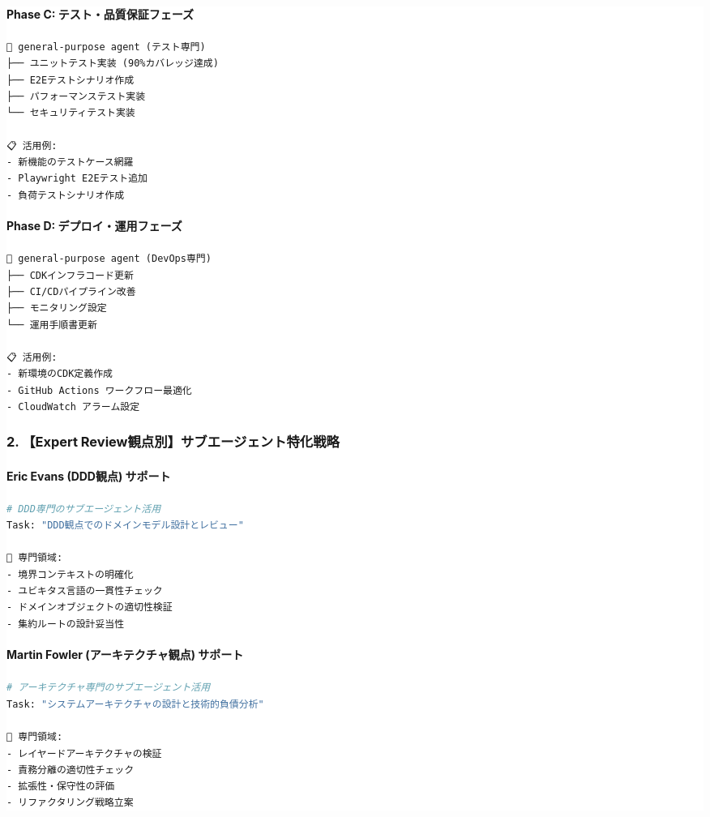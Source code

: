 #### Phase C: テスト・品質保証フェーズ
```
🎯 general-purpose agent (テスト専門)
├── ユニットテスト実装 (90%カバレッジ達成)
├── E2Eテストシナリオ作成
├── パフォーマンステスト実装
└── セキュリティテスト実装

📋 活用例:
- 新機能のテストケース網羅
- Playwright E2Eテスト追加
- 負荷テストシナリオ作成
```

#### Phase D: デプロイ・運用フェーズ
```
🎯 general-purpose agent (DevOps専門)
├── CDKインフラコード更新
├── CI/CDパイプライン改善
├── モニタリング設定
└── 運用手順書更新

📋 活用例:
- 新環境のCDK定義作成
- GitHub Actions ワークフロー最適化
- CloudWatch アラーム設定
```

### 2. 【Expert Review観点別】サブエージェント特化戦略

#### Eric Evans (DDD観点) サポート
```bash
# DDD専門のサブエージェント活用
Task: "DDD観点でのドメインモデル設計とレビュー"

🎯 専門領域:
- 境界コンテキストの明確化
- ユビキタス言語の一貫性チェック
- ドメインオブジェクトの適切性検証
- 集約ルートの設計妥当性
```

#### Martin Fowler (アーキテクチャ観点) サポート
```bash
# アーキテクチャ専門のサブエージェント活用
Task: "システムアーキテクチャの設計と技術的負債分析"

🎯 専門領域:
- レイヤードアーキテクチャの検証
- 責務分離の適切性チェック
- 拡張性・保守性の評価
- リファクタリング戦略立案
```
